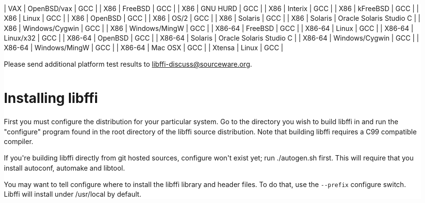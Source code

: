 | VAX             | OpenBSD/vax      | GCC                     |
| X86             | FreeBSD          | GCC                     |
| X86             | GNU HURD         | GCC                     |
| X86             | Interix          | GCC                     |
| X86             | kFreeBSD         | GCC                     |
| X86             | Linux            | GCC                     |
| X86             | OpenBSD          | GCC                     |
| X86             | OS/2             | GCC                     |
| X86             | Solaris          | GCC                     |
| X86             | Solaris          | Oracle Solaris Studio C |
| X86             | Windows/Cygwin   | GCC                     |
| X86             | Windows/MingW    | GCC                     |
| X86-64          | FreeBSD          | GCC                     |
| X86-64          | Linux            | GCC                     |
| X86-64          | Linux/x32        | GCC                     |
| X86-64          | OpenBSD          | GCC                     |
| X86-64          | Solaris          | Oracle Solaris Studio C |
| X86-64          | Windows/Cygwin   | GCC                     |
| X86-64          | Windows/MingW    | GCC                     |
| X86-64          | Mac OSX          | GCC                     |
| Xtensa          | Linux            | GCC                     |

Please send additional platform test results to
libffi-discuss@sourceware.org.

Installing libffi
=================

First you must configure the distribution for your particular
system. Go to the directory you wish to build libffi in and run the
"configure" program found in the root directory of the libffi source
distribution.  Note that building libffi requires a C99 compatible
compiler.

If you're building libffi directly from git hosted sources, configure
won't exist yet; run ./autogen.sh first.  This will require that you
install autoconf, automake and libtool.

You may want to tell configure where to install the libffi library and
header files. To do that, use the ``--prefix`` configure switch.  Libffi
will install under /usr/local by default.
